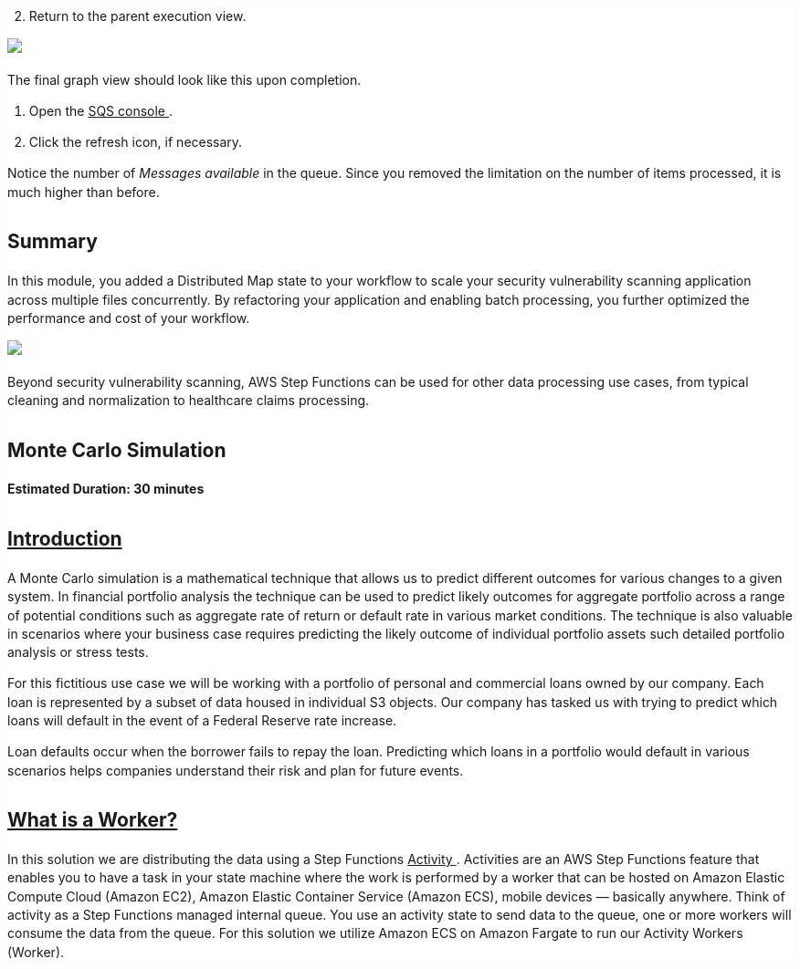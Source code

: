  2. Return to the parent execution view.

![](https://cdn-images-1.medium.com/max/2000/0*9NXUdlaWyhi8R_Su.png)

The final graph view should look like this upon completion.

 1. Open the [SQS console ](https://us-east-1.console.aws.amazon.com/sqs/v2/home).

 2. Click the refresh icon, if necessary.

Notice the number of *Messages available* in the queue. Since you removed the limitation on the number of items processed, it is much higher than before.

## Summary

In this module, you added a Distributed Map state to your workflow to scale your security vulnerability scanning application across multiple files concurrently. By refactoring your application and enabling batch processing, you further optimized the performance and cost of your workflow.

![](https://cdn-images-1.medium.com/max/2000/0*O3yAXqX0g668rMaz.png)

Beyond security vulnerability scanning, AWS Step Functions can be used for other data processing use cases, from typical cleaning and normalization to healthcare claims processing.

## Monte Carlo Simulation

**Estimated Duration: 30 minutes**

## [Introduction](https://catalog.us-east-1.prod.workshops.aws/workshops/2a22e604-2f2e-4d7b-85a8-33b38c999234/en-US/use-cases/monte-carlo-simulation#introduction)

A Monte Carlo simulation is a mathematical technique that allows us to predict different outcomes for various changes to a given system. In financial portfolio analysis the technique can be used to predict likely outcomes for aggregate portfolio across a range of potential conditions such as aggregate rate of return or default rate in various market conditions. The technique is also valuable in scenarios where your business case requires predicting the likely outcome of individual portfolio assets such detailed portfolio analysis or stress tests.

For this fictitious use case we will be working with a portfolio of personal and commercial loans owned by our company. Each loan is represented by a subset of data housed in individual S3 objects. Our company has tasked us with trying to predict which loans will default in the event of a Federal Reserve rate increase.

Loan defaults occur when the borrower fails to repay the loan. Predicting which loans in a portfolio would default in various scenarios helps companies understand their risk and plan for future events.

## [What is a Worker?](https://catalog.us-east-1.prod.workshops.aws/workshops/2a22e604-2f2e-4d7b-85a8-33b38c999234/en-US/use-cases/monte-carlo-simulation#what-is-a-worker)

In this solution we are distributing the data using a Step Functions [Activity ](https://docs.aws.amazon.com/step-functions/latest/dg/concepts-activities.html). Activities are an AWS Step Functions feature that enables you to have a task in your state machine where the work is performed by a worker that can be hosted on Amazon Elastic Compute Cloud (Amazon EC2), Amazon Elastic Container Service (Amazon ECS), mobile devices — basically anywhere. Think of activity as a Step Functions managed internal queue. You use an activity state to send data to the queue, one or more workers will consume the data from the queue. For this solution we utilize Amazon ECS on Amazon Fargate to run our Activity Workers (Worker).
